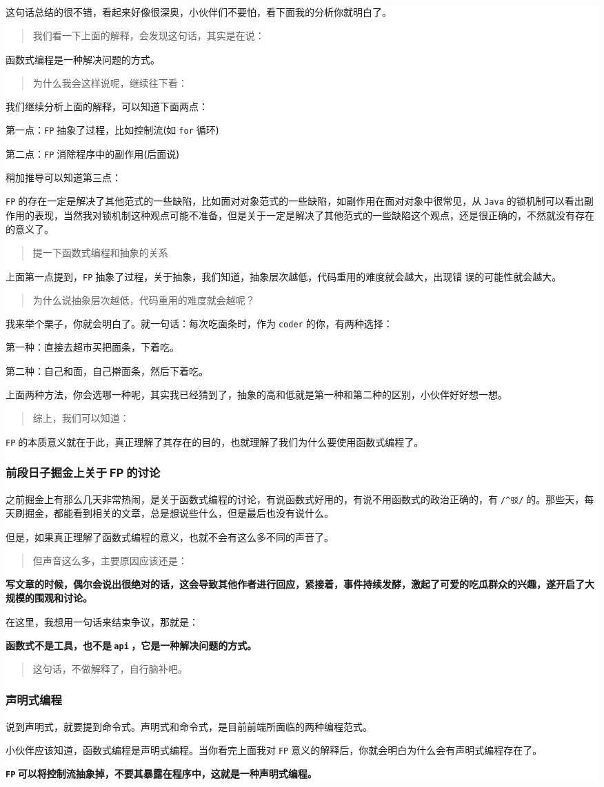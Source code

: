 这句话总结的很不错，看起来好像很深奥，小伙伴们不要怕，看下面我的分析你就明白了。

> 我们看一下上面的解释，会发现这句话，其实是在说：

函数式编程是一种解决问题的方式。

> 为什么我会这样说呢，继续往下看：

我们继续分析上面的解释，可以知道下面两点：

第一点：`FP` 抽象了过程，比如控制流(如 `for` 循环)

第二点：`FP` 消除程序中的副作用(后面说)

稍加推导可以知道第三点：

`FP` 的存在一定是解决了其他范式的一些缺陷，比如面对对象范式的一些缺陷，如副作用在面对对象中很常见，从 `Java` 的锁机制可以看出副作用的表现，当然我对锁机制这种观点可能不准备，但是关于一定是解决了其他范式的一些缺陷这个观点，还是很正确的，不然就没有存在的意义了。

> 提一下函数式编程和抽象的关系

上面第一点提到，`FP` 抽象了过程，关于抽象，我们知道，抽象层次越低，代码重用的难度就会越大，出现错
误的可能性就会越大。

> 为什么说抽象层次越低，代码重用的难度就会越呢？

我来举个栗子，你就会明白了。就一句话：每次吃面条时，作为 `coder` 的你，有两种选择：

第一种：直接去超市买把面条，下着吃。

第二种：自己和面，自己擀面条，然后下着吃。

上面两种方法，你会选哪一种呢，其实我已经猜到了，抽象的高和低就是第一种和第二种的区别，小伙伴好好想一想。

> 综上，我们可以知道：

`FP` 的本质意义就在于此，真正理解了其存在的目的，也就理解了我们为什么要使用函数式编程了。

### 前段日子掘金上关于 FP 的讨论

之前掘金上有那么几天非常热闹，是关于函数式编程的讨论，有说函数式好用的，有说不用函数式的政治正确的，有 `/^驳/` 的。那些天，每天刷掘金，都能看到相关的文章，总是想说些什么，但是最后也没有说什么。

但是，如果真正理解了函数式编程的意义，也就不会有这么多不同的声音了。

> 但声音这么多，主要原因应该还是：

**写文章的时候，偶尔会说出很绝对的话，这会导致其他作者进行回应，紧接着，事件持续发酵，激起了可爱的吃瓜群众的兴趣，遂开启了大规模的围观和讨论。** 

在这里，我想用一句话来结束争议，那就是：

**函数式不是工具，也不是 `api` ，它是一种解决问题的方式。**

> 这句话，不做解释了，自行脑补吧。

### 声明式编程

说到声明式，就要提到命令式。声明式和命令式，是目前前端所面临的两种编程范式。

小伙伴应该知道，函数式编程是声明式编程。当你看完上面我对 `FP` 意义的解释后，你就会明白为什么会有声明式编程存在了。

**`FP` 可以将控制流抽象掉，不要其暴露在程序中，这就是一种声明式编程。**
